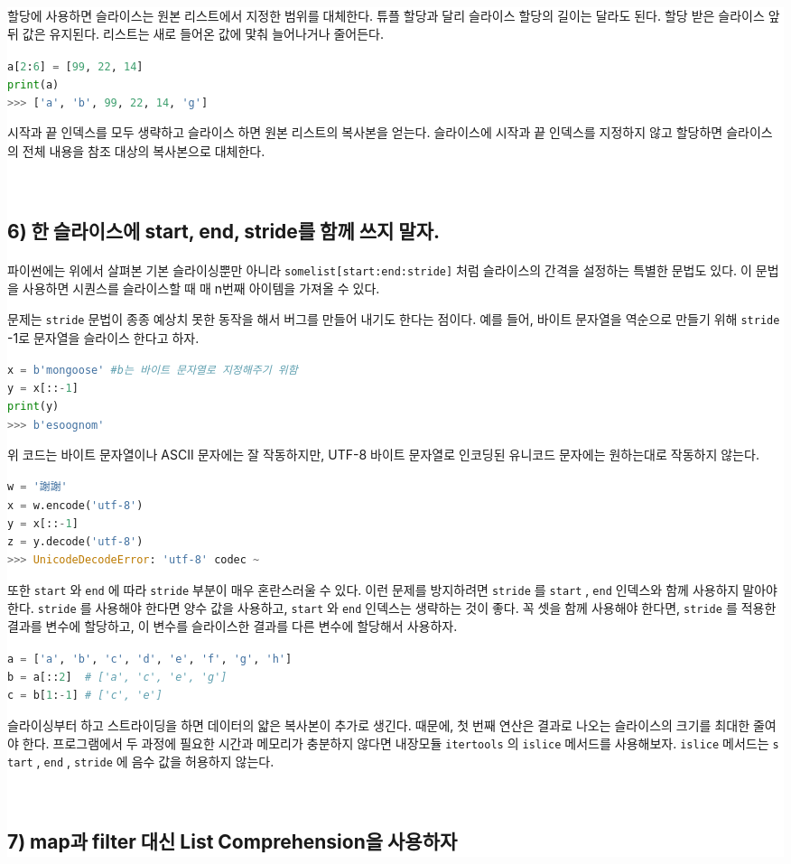 할당에 사용하면 슬라이스는 원본 리스트에서 지정한 범위를 대체한다. 튜플 할당과 달리 슬라이스 할당의 길이는 달라도 된다. 할당 받은 슬라이스 앞뒤 값은 유지된다. 리스트는 새로 들어온 값에 맟춰 늘어나거나 줄어든다.

```python
a[2:6] = [99, 22, 14]
print(a)
>>> ['a', 'b', 99, 22, 14, 'g']
```

시작과 끝 인덱스를 모두 생략하고 슬라이스 하면 원본 리스트의 복사본을 얻는다. 슬라이스에 시작과 끝 인덱스를 지정하지 않고 할당하면 슬라이스의 전체 내용을 참조 대상의 복사본으로 대체한다.

<br/>

## 6) 한 슬라이스에 start, end, stride를 함께 쓰지 말자.

파이썬에는 위에서 살펴본 기본 슬라이싱뿐만 아니라 `somelist[start:end:stride]` 처럼 슬라이스의 간격을 설정하는 특별한 문법도 있다. 이 문법을 사용하면 시퀀스를 슬라이스할 때 매 n번째 아이템을 가져올 수 있다.

문제는 `stride` 문법이 종종 예상치 못한 동작을 해서 버그를 만들어 내기도 한다는 점이다. 예를 들어, 바이트 문자열을 역순으로 만들기 위해 `stride` -1로 문자열을 슬라이스 한다고 하자. 

```python
x = b'mongoose'	#b는 바이트 문자열로 지정해주기 위함
y = x[::-1]
print(y)
>>> b'esoognom'
```

위 코드는 바이트 문자열이나 ASCII 문자에는 잘 작동하지만, UTF-8 바이트 문자열로 인코딩된 유니코드 문자에는 원하는대로 작동하지 않는다. 

```python
w = '謝謝'
x = w.encode('utf-8')
y = x[::-1]
z = y.decode('utf-8')
>>> UnicodeDecodeError: 'utf-8' codec ~
```

또한 `start` 와 `end` 에 따라 `stride` 부분이 매우 혼란스러울 수 있다. 이런 문제를 방지하려면 `stride` 를 `start` , `end` 인덱스와 함께 사용하지 말아야 한다. `stride` 를 사용해야 한다면 양수 값을 사용하고, `start` 와 `end` 인덱스는 생략하는 것이 좋다. 꼭 셋을 함께 사용해야 한다면, `stride` 를 적용한 결과를 변수에 할당하고, 이 변수를 슬라이스한 결과를 다른 변수에 할당해서 사용하자.

 ```python
a = ['a', 'b', 'c', 'd', 'e', 'f', 'g', 'h']
b = a[::2]	# ['a', 'c', 'e', 'g']
c = b[1:-1]	# ['c', 'e']
 ```

슬라이싱부터 하고 스트라이딩을 하면 데이터의 얇은 복사본이 추가로 생긴다. 때문에, 첫 번째 연산은 결과로 나오는 슬라이스의 크기를 최대한 줄여야 한다. 프로그램에서 두 과정에 필요한 시간과 메모리가 충분하지 않다면 내장모듈 `itertools` 의 `islice` 메서드를 사용해보자. `islice` 메서드는 `start` , `end` , `stride` 에 음수 값을 허용하지 않는다.

<br/>

## 7) map과 filter 대신 List Comprehension을 사용하자

